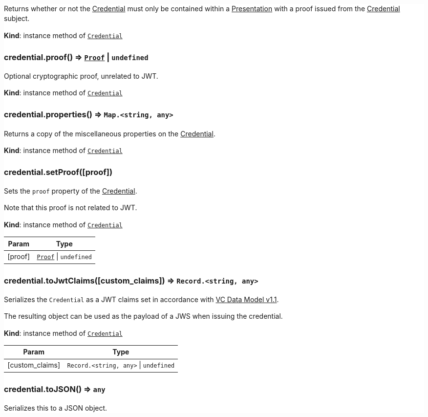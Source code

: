 Returns whether or not the [Credential](#Credential) must only be contained within a [Presentation](#Presentation)
with a proof issued from the [Credential](#Credential) subject.

**Kind**: instance method of [<code>Credential</code>](#Credential)\
<a name="Credential+proof"></a>

### credential.proof() ⇒ [<code>Proof</code>](#Proof) \| <code>undefined</code>

Optional cryptographic proof, unrelated to JWT.

**Kind**: instance method of [<code>Credential</code>](#Credential)\
<a name="Credential+properties"></a>

### credential.properties() ⇒ <code>Map.&lt;string, any&gt;</code>

Returns a copy of the miscellaneous properties on the [Credential](#Credential).

**Kind**: instance method of [<code>Credential</code>](#Credential)\
<a name="Credential+setProof"></a>

### credential.setProof([proof])

Sets the `proof` property of the [Credential](#Credential).

Note that this proof is not related to JWT.

**Kind**: instance method of [<code>Credential</code>](#Credential)

| Param   | Type                                                   |
| ------- | ------------------------------------------------------ |
| [proof] | [<code>Proof</code>](#Proof) \| <code>undefined</code> |

<a name="Credential+toJwtClaims"></a>

### credential.toJwtClaims([custom_claims]) ⇒ <code>Record.&lt;string, any&gt;</code>

Serializes the `Credential` as a JWT claims set
in accordance with [VC Data Model v1.1](https://www.w3.org/TR/vc-data-model/#json-web-token).

The resulting object can be used as the payload of a JWS when issuing the credential.

**Kind**: instance method of [<code>Credential</code>](#Credential)

| Param           | Type                                                              |
| --------------- | ----------------------------------------------------------------- |
| [custom_claims] | <code>Record.&lt;string, any&gt;</code> \| <code>undefined</code> |

<a name="Credential+toJSON"></a>

### credential.toJSON() ⇒ <code>any</code>

Serializes this to a JSON object.
